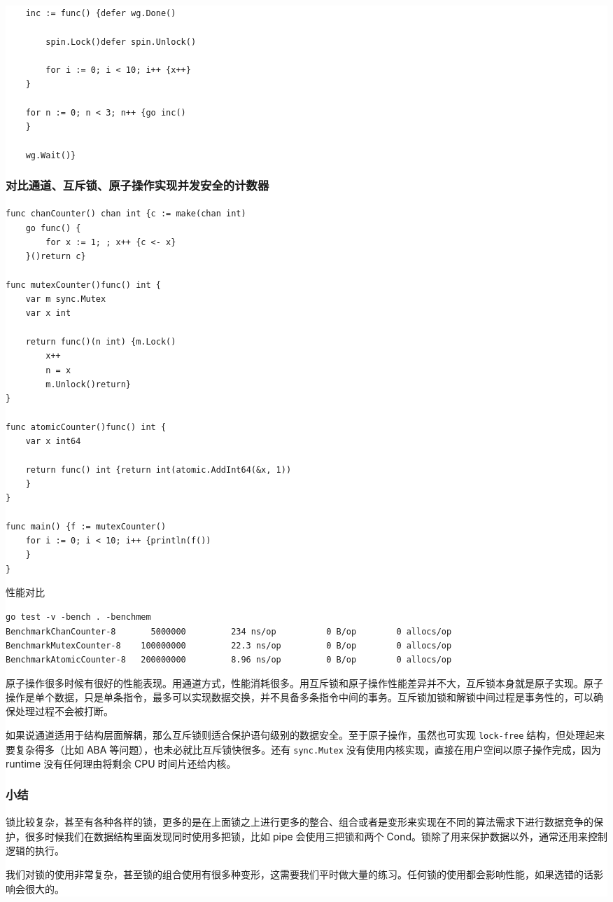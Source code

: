         inc := func() {defer wg.Done()
    
            spin.Lock()defer spin.Unlock()
    
            for i := 0; i < 10; i++ {x++}
        }
    
        for n := 0; n < 3; n++ {go inc()
        }
    
        wg.Wait()}
    

### 对比通道、互斥锁、原子操作实现并发安全的计数器

    
    
    func chanCounter() chan int {c := make(chan int)
        go func() {
            for x := 1; ; x++ {c <- x}
        }()return c}
    
    func mutexCounter()func() int {
        var m sync.Mutex
        var x int
    
        return func()(n int) {m.Lock()
            x++
            n = x
            m.Unlock()return}
    }
    
    func atomicCounter()func() int {
        var x int64
    
        return func() int {return int(atomic.AddInt64(&x, 1))
        }
    }
    
    func main() {f := mutexCounter()
        for i := 0; i < 10; i++ {println(f())
        }
    }
    

性能对比

    
    
    go test -v -bench . -benchmem
    BenchmarkChanCounter-8       5000000         234 ns/op          0 B/op        0 allocs/op
    BenchmarkMutexCounter-8    100000000         22.3 ns/op         0 B/op        0 allocs/op
    BenchmarkAtomicCounter-8   200000000         8.96 ns/op         0 B/op        0 allocs/op
    

原子操作很多时候有很好的性能表现。用通道方式，性能消耗很多。用互斥锁和原子操作性能差异并不大，互斥锁本身就是原子实现。原子操作是单个数据，只是单条指令，最多可以实现数据交换，并不具备多条指令中间的事务。互斥锁加锁和解锁中间过程是事务性的，可以确保处理过程不会被打断。

如果说通道适用于结构层面解耦，那么互斥锁则适合保护语句级别的数据安全。至于原子操作，虽然也可实现 `lock-free` 结构，但处理起来要复杂得多（比如
ABA 等问题），也未必就比互斥锁快很多。还有 `sync.Mutex` 没有使用内核实现，直接在用户空间以原子操作完成，因为 runtime
没有任何理由将剩余 CPU 时间片还给内核。

### 小结

锁比较复杂，甚至有各种各样的锁，更多的是在上面锁之上进行更多的整合、组合或者是变形来实现在不同的算法需求下进行数据竞争的保护，很多时候我们在数据结构里面发现同时使用多把锁，比如
pipe 会使用三把锁和两个 Cond。锁除了用来保护数据以外，通常还用来控制逻辑的执行。

我们对锁的使用非常复杂，甚至锁的组合使用有很多种变形，这需要我们平时做大量的练习。任何锁的使用都会影响性能，如果选错的话影响会很大的。

